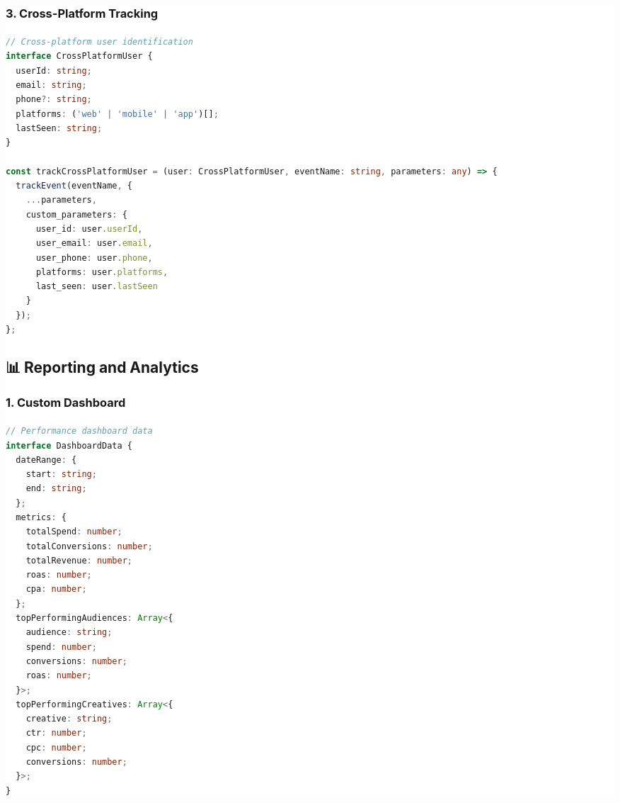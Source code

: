 ### 3. Cross-Platform Tracking

```typescript
// Cross-platform user identification
interface CrossPlatformUser {
  userId: string;
  email: string;
  phone?: string;
  platforms: ('web' | 'mobile' | 'app')[];
  lastSeen: string;
}

const trackCrossPlatformUser = (user: CrossPlatformUser, eventName: string, parameters: any) => {
  trackEvent(eventName, {
    ...parameters,
    custom_parameters: {
      user_id: user.userId,
      user_email: user.email,
      user_phone: user.phone,
      platforms: user.platforms,
      last_seen: user.lastSeen
    }
  });
};
```

## 📊 Reporting and Analytics

### 1. Custom Dashboard

```typescript
// Performance dashboard data
interface DashboardData {
  dateRange: {
    start: string;
    end: string;
  };
  metrics: {
    totalSpend: number;
    totalConversions: number;
    totalRevenue: number;
    roas: number;
    cpa: number;
  };
  topPerformingAudiences: Array<{
    audience: string;
    spend: number;
    conversions: number;
    roas: number;
  }>;
  topPerformingCreatives: Array<{
    creative: string;
    ctr: number;
    cpc: number;
    conversions: number;
  }>;
}
```

